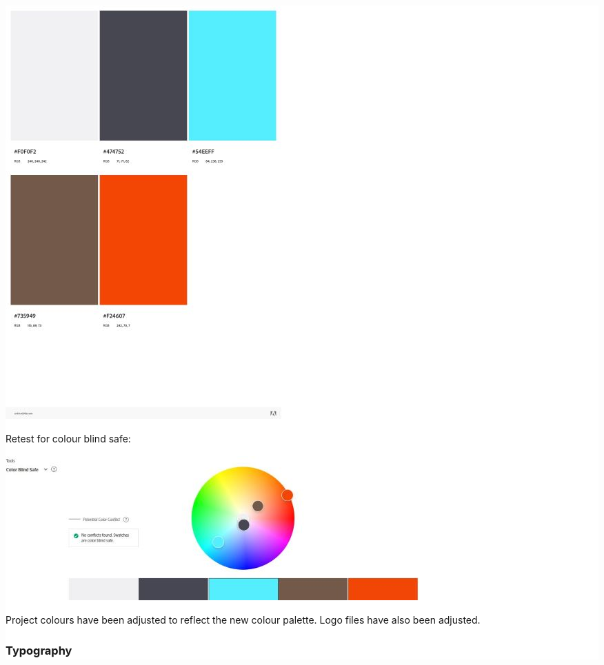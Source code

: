 ![Colour palette](static/images/readme/palette2.jpg)

Retest for colour blind safe:

![Colour palette](static/images/readme/colourblindsafe3.JPG)

Project colours have been adjusted to reflect the new colour palette. Logo files have also been adjusted.

### Typography
